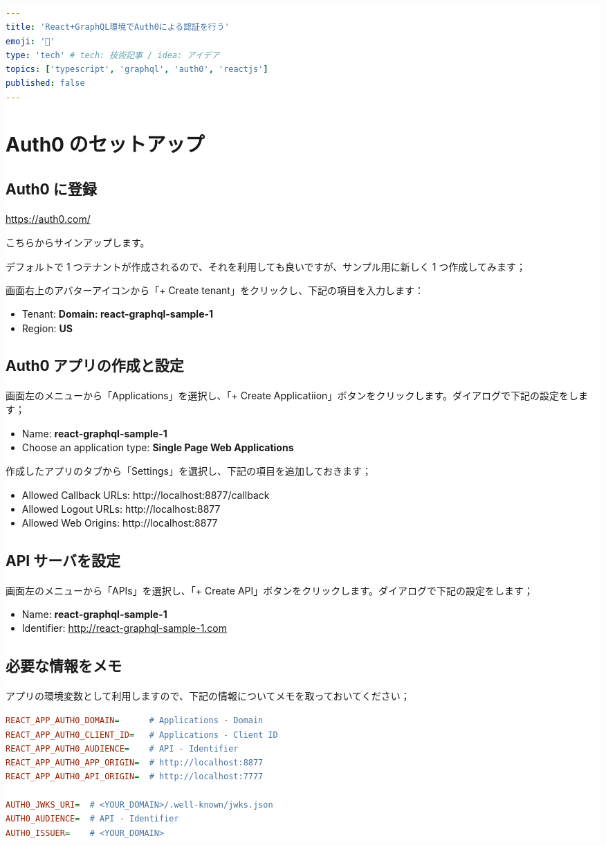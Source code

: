 ```yaml
---
title: 'React+GraphQL環境でAuth0による認証を行う'
emoji: '🧪'
type: 'tech' # tech: 技術記事 / idea: アイデア
topics: ['typescript', 'graphql', 'auth0', 'reactjs']
published: false
---
```


# Auth0 のセットアップ

## Auth0 に登録

https://auth0.com/

こちらからサインアップします。

デフォルトで 1 つテナントが作成されるので、それを利用しても良いですが、サンプル用に新しく 1 つ作成してみます；

画面右上のアバターアイコンから「+ Create tenant」をクリックし、下記の項目を入力します：

- Tenant: **Domain: react-graphql-sample-1**
- Region: **US**

## Auth0 アプリの作成と設定

画面左のメニューから「Applications」を選択し、「+ Create Applicatiion」ボタンをクリックします。ダイアログで下記の設定をします；

- Name: **react-graphql-sample-1**
- Choose an application type: **Single Page Web Applications**

作成したアプリのタブから「Settings」を選択し、下記の項目を追加しておきます；

- Allowed Callback URLs: http://localhost:8877/callback
- Allowed Logout URLs: http://localhost:8877
- Allowed Web Origins: http://localhost:8877

## API サーバを設定

画面左のメニューから「APIs」を選択し、「+ Create API」ボタンをクリックします。ダイアログで下記の設定をします；

- Name: **react-graphql-sample-1**
- Identifier: http://react-graphql-sample-1.com

## 必要な情報をメモ

アプリの環境変数として利用しますので、下記の情報についてメモを取っておいてください；

```ini
REACT_APP_AUTH0_DOMAIN=      # Applications - Domain
REACT_APP_AUTH0_CLIENT_ID=   # Applications - Client ID
REACT_APP_AUTH0_AUDIENCE=    # API - Identifier
REACT_APP_AUTH0_APP_ORIGIN=  # http://localhost:8877
REACT_APP_AUTH0_API_ORIGIN=  # http://localhost:7777

AUTH0_JWKS_URI=  # <YOUR_DOMAIN>/.well-known/jwks.json
AUTH0_AUDIENCE=  # API - Identifier
AUTH0_ISSUER=    # <YOUR_DOMAIN>
```


  [key: string]: string;